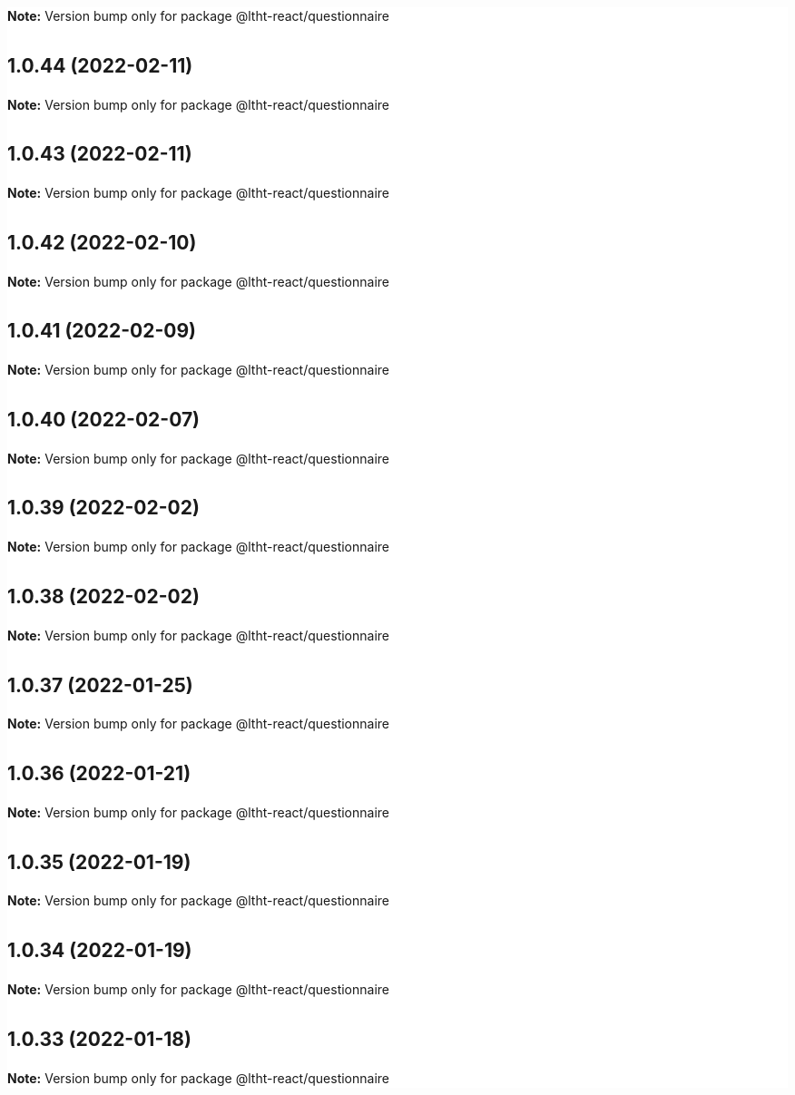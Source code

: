 **Note:** Version bump only for package @ltht-react/questionnaire

## 1.0.44 (2022-02-11)

**Note:** Version bump only for package @ltht-react/questionnaire

## 1.0.43 (2022-02-11)

**Note:** Version bump only for package @ltht-react/questionnaire

## 1.0.42 (2022-02-10)

**Note:** Version bump only for package @ltht-react/questionnaire

## 1.0.41 (2022-02-09)

**Note:** Version bump only for package @ltht-react/questionnaire

## 1.0.40 (2022-02-07)

**Note:** Version bump only for package @ltht-react/questionnaire

## 1.0.39 (2022-02-02)

**Note:** Version bump only for package @ltht-react/questionnaire

## 1.0.38 (2022-02-02)

**Note:** Version bump only for package @ltht-react/questionnaire

## 1.0.37 (2022-01-25)

**Note:** Version bump only for package @ltht-react/questionnaire

## 1.0.36 (2022-01-21)

**Note:** Version bump only for package @ltht-react/questionnaire

## 1.0.35 (2022-01-19)

**Note:** Version bump only for package @ltht-react/questionnaire

## 1.0.34 (2022-01-19)

**Note:** Version bump only for package @ltht-react/questionnaire

## 1.0.33 (2022-01-18)

**Note:** Version bump only for package @ltht-react/questionnaire
